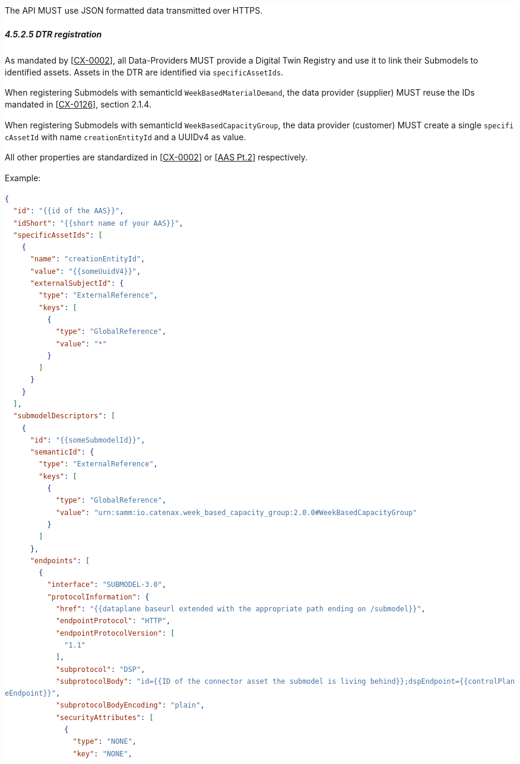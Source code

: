 The API MUST use JSON formatted data transmitted over HTTPS.

##### 4.5.2.5 DTR registration

As mandated by [[CX-0002](#71-normative-references)], all Data-Providers MUST provide a Digital Twin Registry and use it to link their Submodels to identified assets. Assets in the DTR are identified via `specificAssetIds`.

When registering Submodels with semanticId `WeekBasedMaterialDemand`, the data provider (supplier) MUST reuse the IDs mandated in [[CX-0126](#71-normative-references)], section 2.1.4.

When registering Submodels with semanticId `WeekBasedCapacityGroup`, the data provider (customer) MUST create a single `specificAssetId` with name `creationEntityId` and a UUIDv4 as value.

All other properties are standardized in [[CX-0002](#71-normative-references)] or [[AAS Pt.2](#72-non-normative-references)] respectively.

Example:

```json
{
  "id": "{{id of the AAS}}",
  "idShort": "{{short name of your AAS}}",
  "specificAssetIds": [
    {
      "name": "creationEntityId",
      "value": "{{someUuidV4}}",
      "externalSubjectId": {
        "type": "ExternalReference",
        "keys": [
          {
            "type": "GlobalReference",
            "value": "*"
          }
        ]
      }
    }
  ],
  "submodelDescriptors": [
    {
      "id": "{{someSubmodelId}}",
      "semanticId": {
        "type": "ExternalReference",
        "keys": [
          {
            "type": "GlobalReference",
            "value": "urn:samm:io.catenax.week_based_capacity_group:2.0.0#WeekBasedCapacityGroup"
          }
        ]
      },
      "endpoints": [
        {
          "interface": "SUBMODEL-3.0",
          "protocolInformation": {
            "href": "{{dataplane baseurl extended with the appropriate path ending on /submodel}}",
            "endpointProtocol": "HTTP",
            "endpointProtocolVersion": [
              "1.1"
            ],
            "subprotocol": "DSP",
            "subprotocolBody": "id={{ID of the connector asset the submodel is living behind}};dspEndpoint={{controlPlaneEndpoint}}",
            "subprotocolBodyEncoding": "plain",
            "securityAttributes": [
              {
                "type": "NONE",
                "key": "NONE",
```